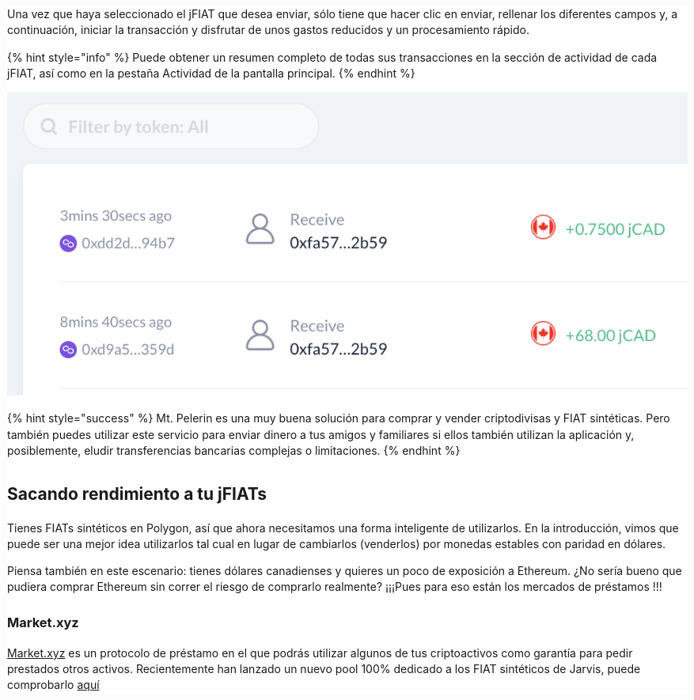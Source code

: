 Una vez que haya seleccionado el jFIAT que desea enviar, sólo tiene que hacer clic en enviar, rellenar los diferentes campos y, a continuación, iniciar la transacción y disfrutar de unos gastos reducidos y un procesamiento rápido.

{% hint style="info" %}
Puede obtener un resumen completo de todas sus transacciones en la sección de actividad de cada jFIAT, así como en la pestaña Actividad de la pantalla principal.
{% endhint %}

![Comprobando que he recibido jCAD en DeBank.com](../../.gitbook/assets/Jarvis-7.png)

{% hint style="success" %}
Mt. Pelerin es una muy buena solución para comprar y vender criptodivisas y FIAT sintéticas. Pero también puedes utilizar este servicio para enviar dinero a tus amigos y familiares si ellos también utilizan la aplicación y, posiblemente, eludir transferencias bancarias complejas o limitaciones.
{% endhint %}

## Sacando rendimiento a tu jFIATs

Tienes FIATs sintéticos en Polygon, así que ahora necesitamos una forma inteligente de utilizarlos. En la introducción, vimos que puede ser una mejor idea utilizarlos tal cual en lugar de cambiarlos (venderlos) por monedas estables con paridad en dólares.

Piensa también en este escenario: tienes dólares canadienses y quieres un poco de exposición a Ethereum. ¿No sería bueno que pudiera comprar Ethereum sin correr el riesgo de comprarlo realmente? ¡¡¡Pues para eso están los mercados de préstamos !!!

### Market.xyz

[Market.xyz](https://www.market.xyz/) es un protocolo de préstamo en el que podrás utilizar algunos de tus criptoactivos como garantía para pedir prestados otros activos. Recientemente han lanzado un nuevo pool 100% dedicado a los FIAT sintéticos de Jarvis, puede comprobarlo [aquí ](https://polygon.market.xyz/pool/7)
